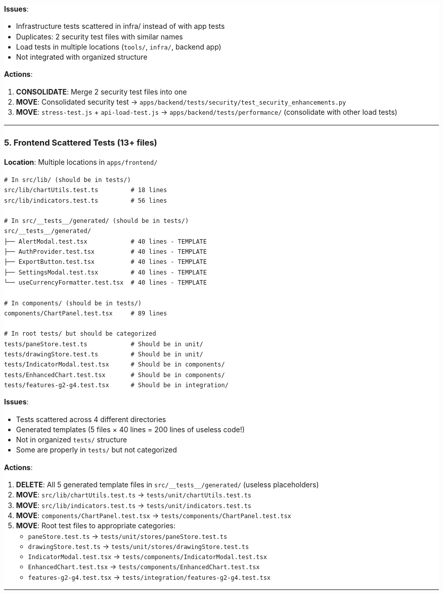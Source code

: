 **Issues**:
- Infrastructure tests scattered in infra/ instead of with app tests
- Duplicates: 2 security test files with similar names
- Load tests in multiple locations (`tools/`, `infra/`, backend app)
- Not integrated with organized structure

**Actions**:
1. **CONSOLIDATE**: Merge 2 security test files into one
2. **MOVE**: Consolidated security test → `apps/backend/tests/security/test_security_enhancements.py`
3. **MOVE**: `stress-test.js` + `api-load-test.js` → `apps/backend/tests/performance/` (consolidate with other load tests)

---

### 5. Frontend Scattered Tests (13+ files)

**Location**: Multiple locations in `apps/frontend/`

```
# In src/lib/ (should be in tests/)
src/lib/chartUtils.test.ts         # 18 lines
src/lib/indicators.test.ts         # 56 lines

# In src/__tests__/generated/ (should be in tests/)
src/__tests__/generated/
├── AlertModal.test.tsx            # 40 lines - TEMPLATE
├── AuthProvider.test.tsx          # 40 lines - TEMPLATE
├── ExportButton.test.tsx          # 40 lines - TEMPLATE
├── SettingsModal.test.tsx         # 40 lines - TEMPLATE
└── useCurrencyFormatter.test.tsx  # 40 lines - TEMPLATE

# In components/ (should be in tests/)
components/ChartPanel.test.tsx     # 89 lines

# In root tests/ but should be categorized
tests/paneStore.test.ts            # Should be in unit/
tests/drawingStore.test.ts         # Should be in unit/
tests/IndicatorModal.test.tsx      # Should be in components/
tests/EnhancedChart.test.tsx       # Should be in components/
tests/features-g2-g4.test.tsx      # Should be in integration/
```

**Issues**:
- Tests scattered across 4 different directories
- Generated templates (5 files × 40 lines = 200 lines of useless code!)
- Not in organized `tests/` structure
- Some are properly in `tests/` but not categorized

**Actions**:
1. **DELETE**: All 5 generated template files in `src/__tests__/generated/` (useless placeholders)
2. **MOVE**: `src/lib/chartUtils.test.ts` → `tests/unit/chartUtils.test.ts`
3. **MOVE**: `src/lib/indicators.test.ts` → `tests/unit/indicators.test.ts`
4. **MOVE**: `components/ChartPanel.test.tsx` → `tests/components/ChartPanel.test.tsx`
5. **MOVE**: Root test files to appropriate categories:
   - `paneStore.test.ts` → `tests/unit/stores/paneStore.test.ts`
   - `drawingStore.test.ts` → `tests/unit/stores/drawingStore.test.ts`
   - `IndicatorModal.test.tsx` → `tests/components/IndicatorModal.test.tsx`
   - `EnhancedChart.test.tsx` → `tests/components/EnhancedChart.test.tsx`
   - `features-g2-g4.test.tsx` → `tests/integration/features-g2-g4.test.tsx`

---